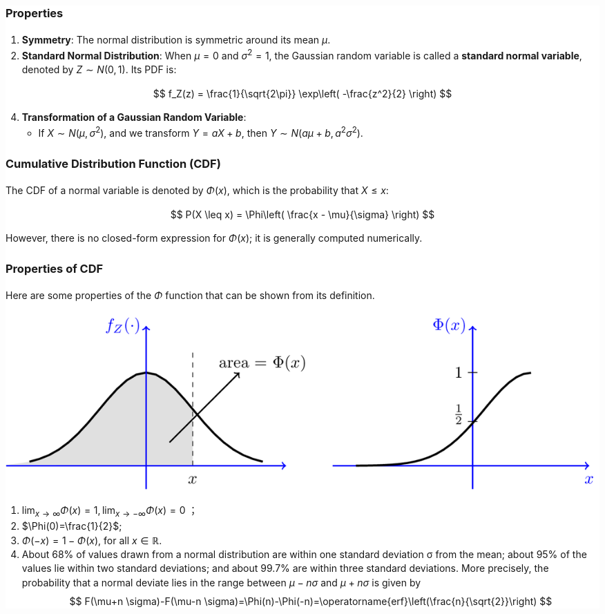 ### Properties 
1. **Symmetry**: The normal distribution is symmetric around its mean $\mu$.
3. **Standard Normal Distribution**: When $\mu = 0$ and $\sigma^2 = 1$, the Gaussian random variable is called a **standard normal variable**, denoted by $Z \sim N(0, 1)$. Its PDF is:

$$
f_Z(z) = \frac{1}{\sqrt{2\pi}} \exp\left( -\frac{z^2}{2} \right)
$$

4. **Transformation of a Gaussian Random Variable**:
   - If $X \sim N(\mu, \sigma^2)$, and we transform $Y = aX + b$, then $Y \sim N(a\mu + b, a^2\sigma^2)$.
  
### Cumulative Distribution Function (CDF)
The CDF of a normal variable is denoted by $\Phi(x)$, which is the probability that $X \leq x$:

$$
P(X \leq x) = \Phi\left( \frac{x - \mu}{\sigma} \right)
$$

However, there is no closed-form expression for $\Phi(x)$; it is generally computed numerically.

### Properties of CDF
Here are some properties of the $\Phi$ function that can be shown from its definition.
<p align="center">
  <img src="./images/gaussiancdf.png" />
</p>

1. $\lim _{x \rightarrow \infty} \Phi(x)=1, \lim _{x \rightarrow-\infty} \Phi(x)=0$ ；
2. $\Phi(0)=\frac{1}{2}$;
3. $\Phi(-x)=1-\Phi(x)$, for all $x \in \mathbb{R}$.
4. About 68% of values drawn from a normal distribution are within one standard deviation σ from the mean; about 95% of the values lie within two standard deviations; and about 99.7% are within three standard deviations. More precisely, the probability that a normal deviate lies in the range between 
$\mu -n \sigma$ and $\mu + n \sigma$ is given by
$$
F(\mu+n \sigma)-F(\mu-n \sigma)=\Phi(n)-\Phi(-n)=\operatorname{erf}\left(\frac{n}{\sqrt{2}}\right)
$$
